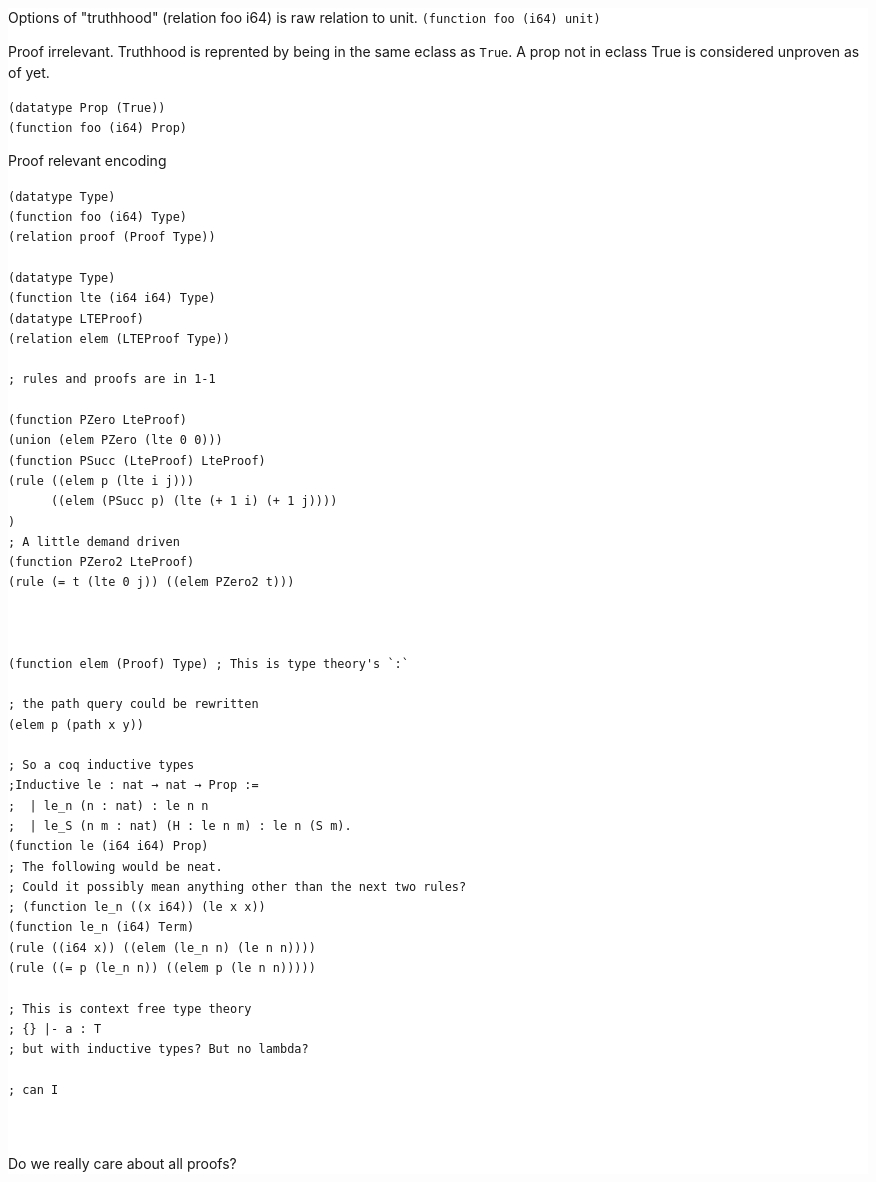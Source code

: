 Options of "truthhood"
(relation foo i64) is raw relation to unit. 
`(function foo (i64) unit)`

Proof irrelevant. Truthhood is reprented by being in the same eclass as `True`. A prop not in eclass True is considered unproven as of yet.
```
(datatype Prop (True))
(function foo (i64) Prop)

```

Proof relevant encoding


```
(datatype Type)
(function foo (i64) Type)
(relation proof (Proof Type))

(datatype Type)
(function lte (i64 i64) Type)
(datatype LTEProof)
(relation elem (LTEProof Type))

; rules and proofs are in 1-1

(function PZero LteProof)
(union (elem PZero (lte 0 0)))
(function PSucc (LteProof) LteProof)
(rule ((elem p (lte i j)))
      ((elem (PSucc p) (lte (+ 1 i) (+ 1 j))))
)
; A little demand driven
(function PZero2 LteProof)
(rule (= t (lte 0 j)) ((elem PZero2 t)))



(function elem (Proof) Type) ; This is type theory's `:`

; the path query could be rewritten
(elem p (path x y))

; So a coq inductive types
;Inductive le : nat → nat → Prop :=
;  | le_n (n : nat) : le n n
;  | le_S (n m : nat) (H : le n m) : le n (S m).
(function le (i64 i64) Prop)
; The following would be neat.
; Could it possibly mean anything other than the next two rules?
; (function le_n ((x i64)) (le x x))
(function le_n (i64) Term)
(rule ((i64 x)) ((elem (le_n n) (le n n))))
(rule ((= p (le_n n)) ((elem p (le n n)))))

; This is context free type theory
; {} |- a : T 
; but with inductive types? But no lambda?

; can I 



```
Do we really care about all proofs?